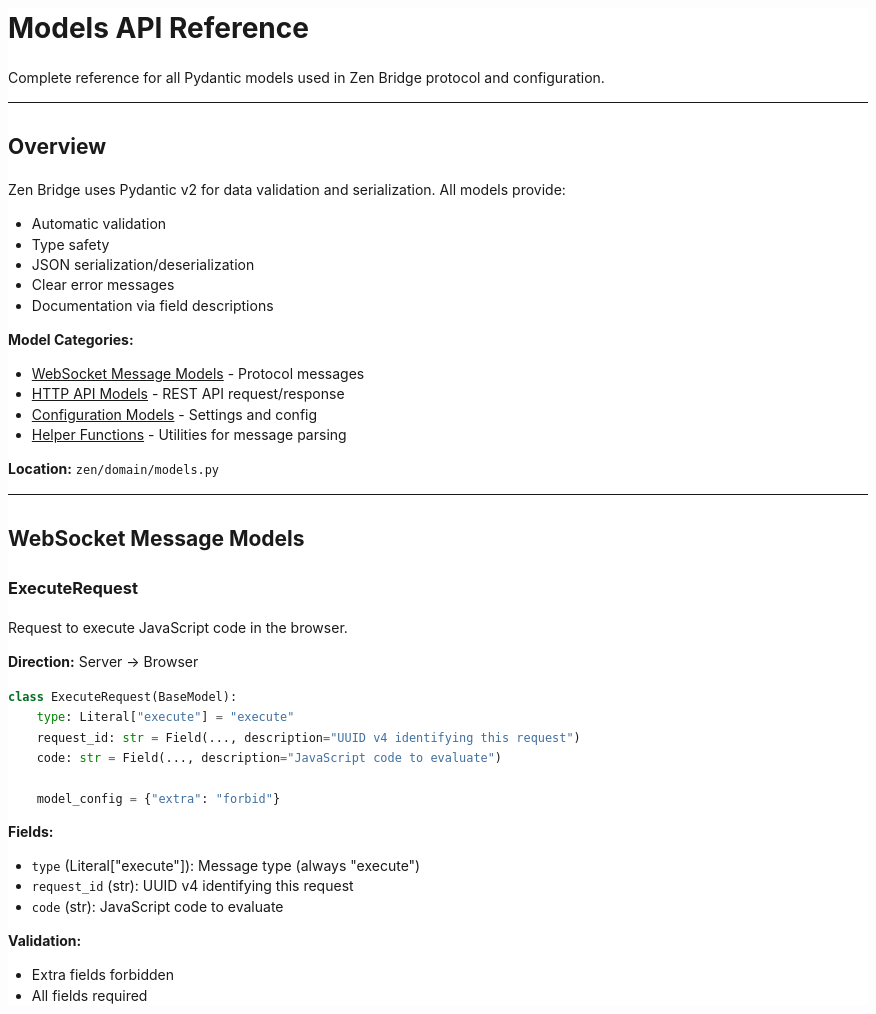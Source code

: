# Models API Reference

Complete reference for all Pydantic models used in Zen Bridge protocol and configuration.

---

## Overview

Zen Bridge uses Pydantic v2 for data validation and serialization. All models provide:

- Automatic validation
- Type safety
- JSON serialization/deserialization
- Clear error messages
- Documentation via field descriptions

**Model Categories:**

- [WebSocket Message Models](#websocket-message-models) - Protocol messages
- [HTTP API Models](#http-api-models) - REST API request/response
- [Configuration Models](#configuration-models) - Settings and config
- [Helper Functions](#helper-functions) - Utilities for message parsing

**Location:** `zen/domain/models.py`

---

## WebSocket Message Models

### ExecuteRequest

Request to execute JavaScript code in the browser.

**Direction:** Server → Browser

```python
class ExecuteRequest(BaseModel):
    type: Literal["execute"] = "execute"
    request_id: str = Field(..., description="UUID v4 identifying this request")
    code: str = Field(..., description="JavaScript code to evaluate")
    
    model_config = {"extra": "forbid"}
```

**Fields:**

- `type` (Literal["execute"]): Message type (always "execute")
- `request_id` (str): UUID v4 identifying this request
- `code` (str): JavaScript code to evaluate

**Validation:**

- Extra fields forbidden
- All fields required
